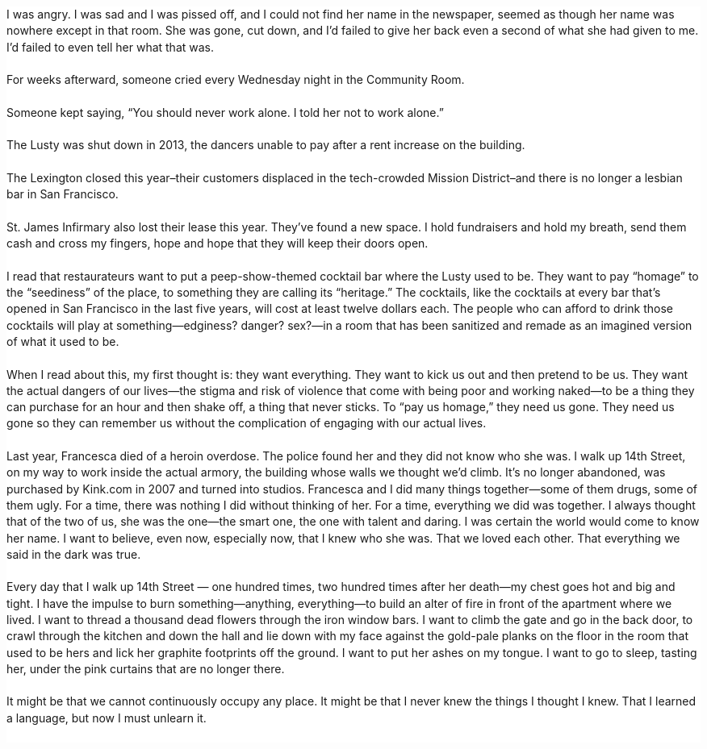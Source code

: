 I was angry. I was sad and I was pissed off, and I could not find her name in the newspaper, seemed as though her name was nowhere except in that room. She was gone, cut down, and I’d failed to give her back even a second of what she had given to me. I’d failed to even tell her what that was.
<br>
<br>
For weeks afterward, someone cried every Wednesday night in the Community Room.
<br>
<br>
Someone kept saying, “You should never work alone. I told her not to work alone.”
<br>
<br>
The Lusty was shut down in 2013, the dancers unable to pay after a rent increase on the building.
<br>
<br>
The Lexington closed this year–their customers displaced in the tech-crowded Mission District–and there is no longer a lesbian bar in San Francisco.
<br>
<br>
St. James Infirmary also lost their lease this year. They’ve found a new space. I hold fundraisers and hold my breath, send them cash and cross my fingers, hope and hope that they will keep their doors open.
<br>
<br>
I read that restaurateurs want to put a peep-show-themed cocktail bar where the Lusty used to be. They want to pay “homage” to the “seediness” of the place, to something they are calling its “heritage.” The cocktails, like the cocktails at every bar that’s opened in San Francisco in the last five years, will cost at least twelve dollars each. The people who can afford to drink those cocktails will play at something—edginess? danger? sex?—in a room that has been sanitized and remade as an imagined version of what it used to be.
<br>
<br>
When I read about this, my first thought is: they want everything. They want to kick us out and then pretend to be us. They want the actual dangers of our lives—the stigma and risk of violence that come with being poor and working naked—to be a thing they can purchase for an hour and then shake off, a thing that never sticks. To “pay us homage,” they need us gone. They need us gone so they can remember us without the complication of engaging with our actual lives.
<br>
<br>
Last year, Francesca died of a heroin overdose. The police found her and they did not know who she was. I walk up 14th Street, on my way to work inside the actual armory, the building whose walls we thought we’d climb. It’s no longer abandoned, was purchased by Kink.com in 2007 and turned into studios. Francesca and I did many things together—some of them drugs, some of them ugly. For a time, there was nothing I did without thinking of her. For a time, everything we did was together. I always thought that of the two of us, she was the one—the smart one, the one with talent and daring. I was certain the world would come to know her name. I want to believe, even now, especially now, that I knew who she was. That we loved each other. That everything we said in the dark was true.
<br>
<br>
Every day that I walk up 14th Street — one hundred times, two hundred times after her death—my chest goes hot and big and tight. I have the impulse to burn something—anything, everything—to build an alter of fire in front of the apartment where we lived. I want to thread a thousand dead flowers through the iron window bars. I want to climb the gate and go in the back door, to crawl through the kitchen and down the hall and lie down with my face against the gold-pale planks on the floor in the room that used to be hers and lick her graphite footprints off the ground. I want to put her ashes on my tongue. I want to go to sleep, tasting her, under the pink curtains that are no longer there.
<br>
<br>
It might be that we cannot continuously occupy any place. It might be that I never knew the things I thought I knew. That I learned a language, but now I must unlearn it.
<br>
<br>